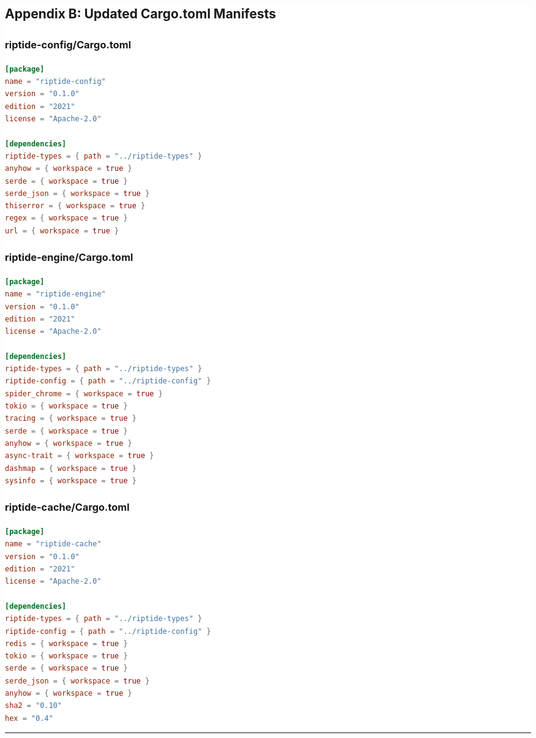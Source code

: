 ## Appendix B: Updated Cargo.toml Manifests

### riptide-config/Cargo.toml

```toml
[package]
name = "riptide-config"
version = "0.1.0"
edition = "2021"
license = "Apache-2.0"

[dependencies]
riptide-types = { path = "../riptide-types" }
anyhow = { workspace = true }
serde = { workspace = true }
serde_json = { workspace = true }
thiserror = { workspace = true }
regex = { workspace = true }
url = { workspace = true }
```

### riptide-engine/Cargo.toml

```toml
[package]
name = "riptide-engine"
version = "0.1.0"
edition = "2021"
license = "Apache-2.0"

[dependencies]
riptide-types = { path = "../riptide-types" }
riptide-config = { path = "../riptide-config" }
spider_chrome = { workspace = true }
tokio = { workspace = true }
tracing = { workspace = true }
serde = { workspace = true }
anyhow = { workspace = true }
async-trait = { workspace = true }
dashmap = { workspace = true }
sysinfo = { workspace = true }
```

### riptide-cache/Cargo.toml

```toml
[package]
name = "riptide-cache"
version = "0.1.0"
edition = "2021"
license = "Apache-2.0"

[dependencies]
riptide-types = { path = "../riptide-types" }
riptide-config = { path = "../riptide-config" }
redis = { workspace = true }
tokio = { workspace = true }
serde = { workspace = true }
serde_json = { workspace = true }
anyhow = { workspace = true }
sha2 = "0.10"
hex = "0.4"
```

---